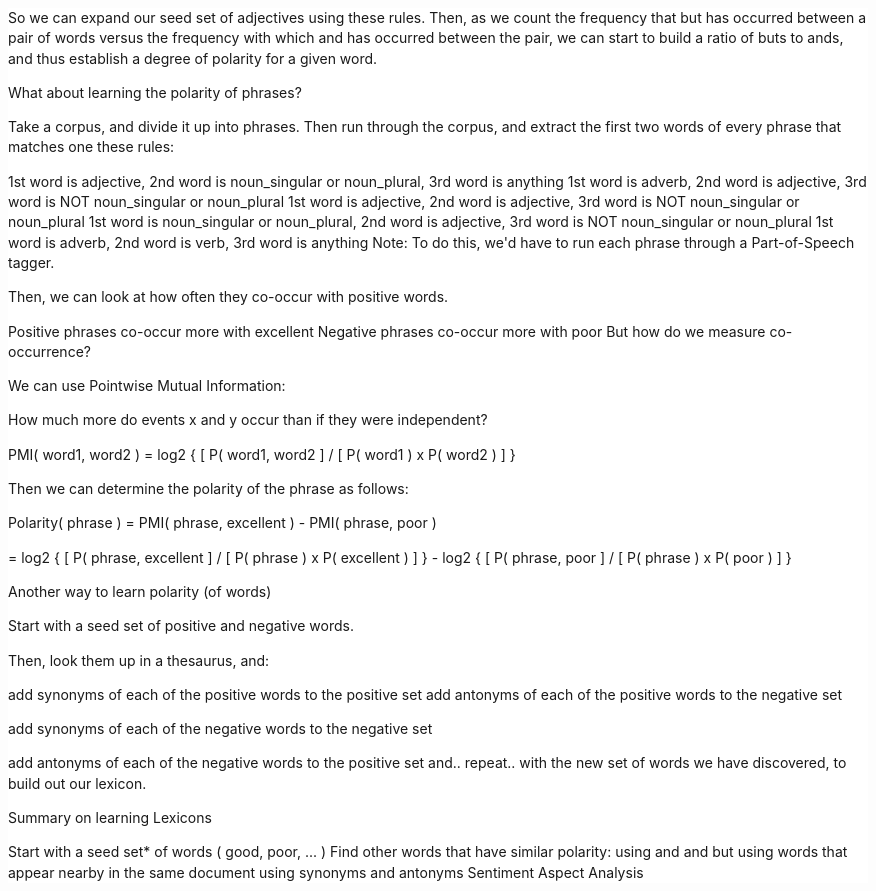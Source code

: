 So we can expand our seed set of adjectives using these rules. Then, as we count the frequency that but has occurred between a pair of words versus the frequency with which and has occurred between the pair, we can start to build a ratio of buts to ands, and thus establish a degree of polarity for a given word.

What about learning the polarity of phrases?

Take a corpus, and divide it up into phrases.
Then run through the corpus, and extract the first two words of every phrase that matches one these rules:

1st word is adjective, 2nd word is noun_singular or noun_plural, 3rd word is anything
1st word is adverb, 2nd word is adjective, 3rd word is NOT noun_singular or noun_plural
1st word is adjective, 2nd word is adjective, 3rd word is NOT noun_singular or noun_plural
1st word is noun_singular or noun_plural, 2nd word is adjective, 3rd word is NOT noun_singular or noun_plural
1st word is adverb, 2nd word is verb, 3rd word is anything
Note: To do this, we'd have to run each phrase through a Part-of-Speech tagger.

Then, we can look at how often they co-occur with positive words.

Positive phrases co-occur more with excellent
Negative phrases co-occur more with poor
But how do we measure co-occurrence?

We can use Pointwise Mutual Information:

How much more do events x and y occur than if they were independent?

PMI( word1, word2 ) = log2 { [ P( word1, word2 ] / [ P( word1 ) x P( word2 ) ] }

Then we can determine the polarity of the phrase as follows:

Polarity( phrase ) = PMI( phrase, excellent ) - PMI( phrase, poor )

= log2 { [ P( phrase, excellent ] / [ P( phrase ) x P( excellent ) ] } - log2 { [ P( phrase, poor ] / [ P( phrase ) x P( poor ) ] }

Another way to learn polarity (of words)

Start with a seed set of positive and negative words.

Then, look them up in a thesaurus, and:

add synonyms of each of the positive words to the positive set
add antonyms of each of the positive words to the negative set

add synonyms of each of the negative words to the negative set

add antonyms of each of the negative words to the positive set
and.. repeat.. with the new set of words we have discovered, to build out our lexicon.

Summary on learning Lexicons

Start with a seed set* of words ( good, poor, ... )
Find other words that have similar polarity:
using and and but
using words that appear nearby in the same document
using synonyms and antonyms
Sentiment Aspect Analysis
